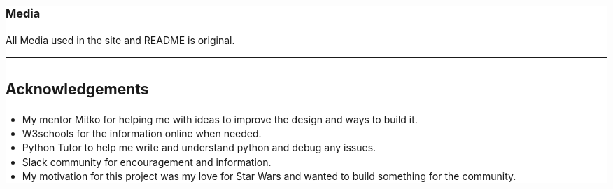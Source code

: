 ### Media 

All Media used in the site and README is original.

---

## Acknowledgements
 * My mentor Mitko for helping me with ideas to improve the design and ways to build it. 
 * W3schools for the information online when needed. 
 * Python Tutor to help me write and understand python and debug any issues.
 * Slack community for encouragement and information.
 * My motivation for this project was my love for Star Wars and wanted to build something for the community. 